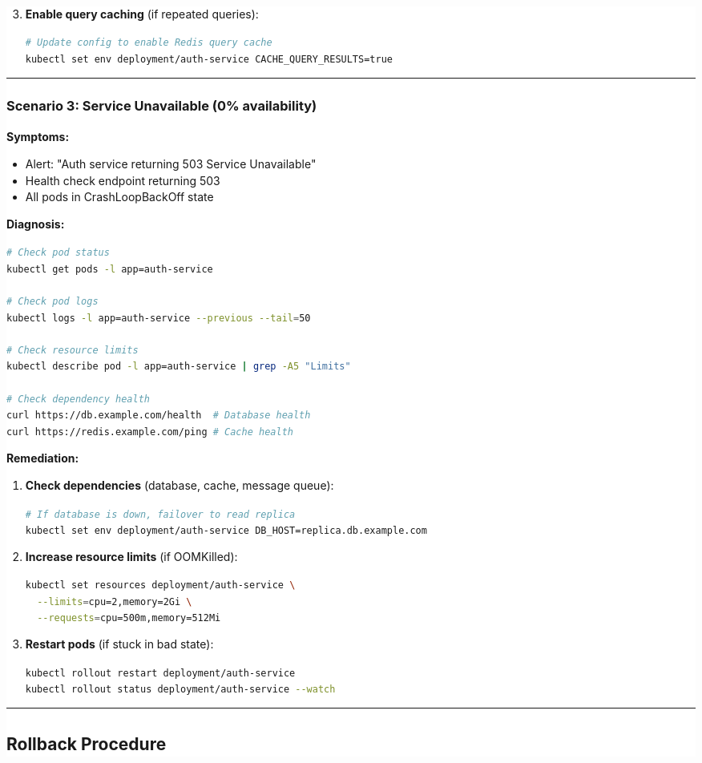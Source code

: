3. **Enable query caching** (if repeated queries):
   ```bash
   # Update config to enable Redis query cache
   kubectl set env deployment/auth-service CACHE_QUERY_RESULTS=true
   ```

---

### Scenario 3: Service Unavailable (0% availability)

**Symptoms:**
- Alert: "Auth service returning 503 Service Unavailable"
- Health check endpoint returning 503
- All pods in CrashLoopBackOff state

**Diagnosis:**
```bash
# Check pod status
kubectl get pods -l app=auth-service

# Check pod logs
kubectl logs -l app=auth-service --previous --tail=50

# Check resource limits
kubectl describe pod -l app=auth-service | grep -A5 "Limits"

# Check dependency health
curl https://db.example.com/health  # Database health
curl https://redis.example.com/ping # Cache health
```

**Remediation:**
1. **Check dependencies** (database, cache, message queue):
   ```bash
   # If database is down, failover to read replica
   kubectl set env deployment/auth-service DB_HOST=replica.db.example.com
   ```

2. **Increase resource limits** (if OOMKilled):
   ```bash
   kubectl set resources deployment/auth-service \
     --limits=cpu=2,memory=2Gi \
     --requests=cpu=500m,memory=512Mi
   ```

3. **Restart pods** (if stuck in bad state):
   ```bash
   kubectl rollout restart deployment/auth-service
   kubectl rollout status deployment/auth-service --watch
   ```

---

## Rollback Procedure
